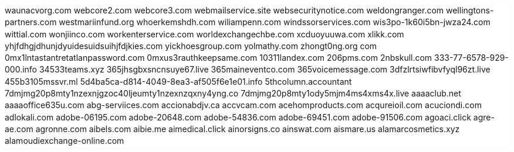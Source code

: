 waunacvorg.com
webcore2.com
webcore3.com
webmailservice.site
websecuritynotice.com
weldongranger.com
wellingtons-partners.com
westmariinfund.org
whoerkemshdh.com
wiliampenn.com
windssorservices.com
wis3po-1k60i5bn-jwza24.com
wittial.com
wonjiinco.com
workenterservice.com
worldexchangechbe.com
xcduoyuuwa.com
xlikk.com
yhjfdhgjdhunjdyuidesuidsuihjfdjkies.com
yickhoesgroup.com
yolmathy.com
zhongt0ng.org
com
0mx1lntastantretatlanpassword.com
0mxus3rauthkeepsame.com
10311landex.com
206pms.com
2nbskull.com
333-77-6578-929-000.info
34533teams.xyz
365jhsgbxsncnsuye67.live
365maineventco.com
365voicemessage.com
3dfzlrtsiwfibvfyql96zt.live
455b3105mssvr.ml
5d4ba5ca-d814-4049-8ea3-af505f6e1e01.info
5thcolumn.accountant
7dmjmg20p8mty1nzexnjgzoc40ljeumty1nzexnzqxny4yng.co
7dmjmg20p8mty1ody5mjm4ms4xms4x.live
aaaaclub.net
aaaaoffice635u.com
abg-serviices.com
accionabdjv.ca
accvcam.com
acehomproducts.com
acqureioil.com
acuciondi.com
adlokali.com
adobe-06195.com
adobe-20648.com
adobe-54836.com
adobe-69451.com
adobe-91506.com
agoaci.click
agre-ae.com
agronne.com
aibels.com
aibie.me
aimedical.click
ainorsigns.co
ainswat.com
aismare.us
alamarcosmetics.xyz
alamoudiexchange-online.com